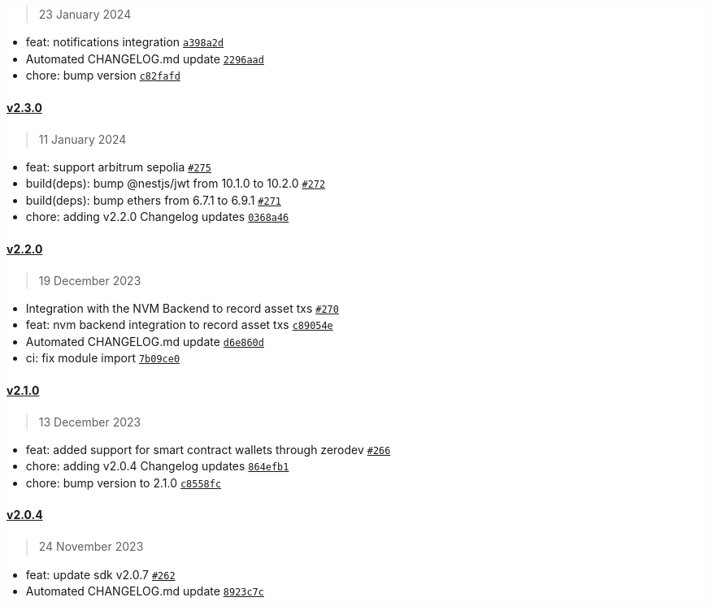 > 23 January 2024

- feat: notifications integration [`a398a2d`](https://github.com/nevermined-io/node/commit/a398a2d88036821003df4684d1892da33565bb52)
- Automated CHANGELOG.md update [`2296aad`](https://github.com/nevermined-io/node/commit/2296aade68bbde9f37196b48de9f9f3cb1d9365c)
- chore: bump version [`c82fafd`](https://github.com/nevermined-io/node/commit/c82fafd5144ebe2b0e5a56b466b9cbaf8dc80693)

#### [v2.3.0](https://github.com/nevermined-io/node/compare/v2.2.0...v2.3.0)

> 11 January 2024

- feat: support arbitrum sepolia [`#275`](https://github.com/nevermined-io/node/pull/275)
- build(deps): bump @nestjs/jwt from 10.1.0 to 10.2.0 [`#272`](https://github.com/nevermined-io/node/pull/272)
- build(deps): bump ethers from 6.7.1 to 6.9.1 [`#271`](https://github.com/nevermined-io/node/pull/271)
- chore: adding v2.2.0 Changelog updates [`0368a46`](https://github.com/nevermined-io/node/commit/0368a46519ccdec61cd23ddd5f551d341a51d578)

#### [v2.2.0](https://github.com/nevermined-io/node/compare/v2.1.0...v2.2.0)

> 19 December 2023

- Integration with the NVM Backend to record asset txs [`#270`](https://github.com/nevermined-io/node/pull/270)
- feat: nvm backend integration to record asset txs [`c89054e`](https://github.com/nevermined-io/node/commit/c89054e63783b0dbfca10bade3e0b65e846ab0fd)
- Automated CHANGELOG.md update [`d6e860d`](https://github.com/nevermined-io/node/commit/d6e860dc43f86482c7e4f6e6d1a557871a786441)
- ci: fix module import [`7b09ce0`](https://github.com/nevermined-io/node/commit/7b09ce0b9c95496eea67ef366f045dd3bd1ddc55)

#### [v2.1.0](https://github.com/nevermined-io/node/compare/v2.0.4...v2.1.0)

> 13 December 2023

- feat: added support for smart contract wallets through zerodev [`#266`](https://github.com/nevermined-io/node/pull/266)
- chore: adding v2.0.4 Changelog updates [`864efb1`](https://github.com/nevermined-io/node/commit/864efb1a080e881c6a68662b9e94a7a1b90eed06)
- chore: bump version to 2.1.0 [`c8558fc`](https://github.com/nevermined-io/node/commit/c8558fcdb2553fe123c0c37e0b5c23184ba00b60)

#### [v2.0.4](https://github.com/nevermined-io/node/compare/v2.0.3...v2.0.4)

> 24 November 2023

- feat: update sdk v2.0.7 [`#262`](https://github.com/nevermined-io/node/pull/262)
- Automated CHANGELOG.md update [`8923c7c`](https://github.com/nevermined-io/node/commit/8923c7c7a83f228895687f998b4c298ae69827f8)

